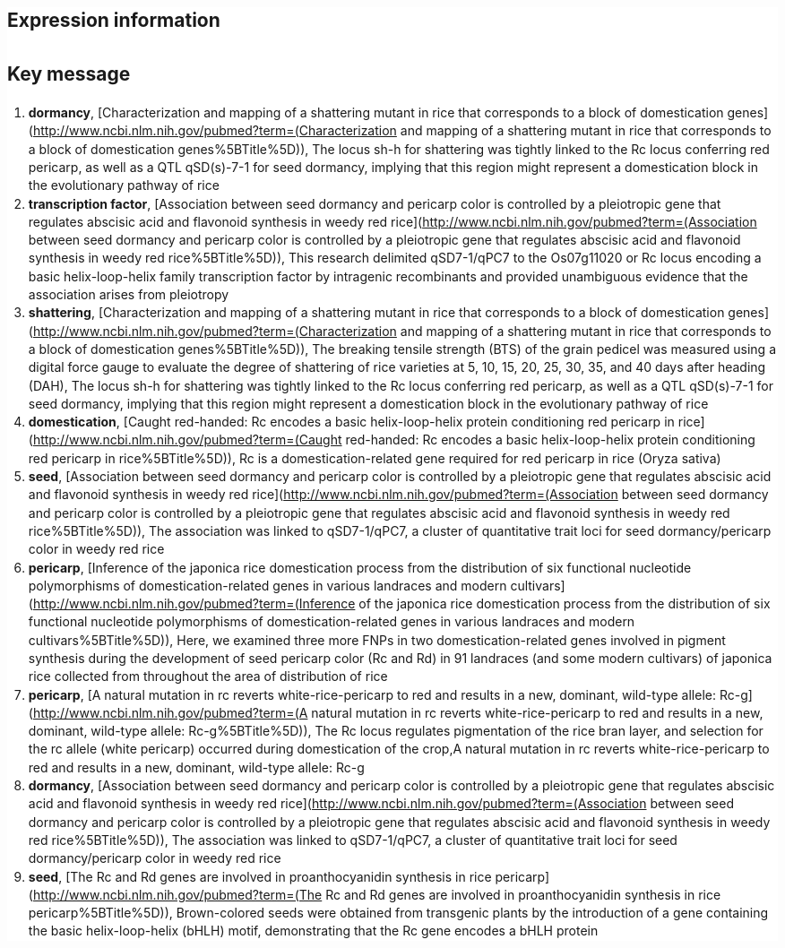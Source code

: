 ## Expression information

## Key message
1. __dormancy__, [Characterization and mapping of a shattering mutant in rice that corresponds to a block of domestication genes](http://www.ncbi.nlm.nih.gov/pubmed?term=(Characterization and mapping of a shattering mutant in rice that corresponds to a block of domestication genes%5BTitle%5D)),  The locus sh-h for shattering was tightly linked to the Rc locus conferring red pericarp, as well as a QTL qSD(s)-7-1 for seed dormancy, implying that this region might represent a domestication block in the evolutionary pathway of rice
2. __transcription factor__, [Association between seed dormancy and pericarp color is controlled by a pleiotropic gene that regulates abscisic acid and flavonoid synthesis in weedy red rice](http://www.ncbi.nlm.nih.gov/pubmed?term=(Association between seed dormancy and pericarp color is controlled by a pleiotropic gene that regulates abscisic acid and flavonoid synthesis in weedy red rice%5BTitle%5D)),  This research delimited qSD7-1/qPC7 to the Os07g11020 or Rc locus encoding a basic helix-loop-helix family transcription factor by intragenic recombinants and provided unambiguous evidence that the association arises from pleiotropy
3. __shattering__, [Characterization and mapping of a shattering mutant in rice that corresponds to a block of domestication genes](http://www.ncbi.nlm.nih.gov/pubmed?term=(Characterization and mapping of a shattering mutant in rice that corresponds to a block of domestication genes%5BTitle%5D)),  The breaking tensile strength (BTS) of the grain pedicel was measured using a digital force gauge to evaluate the degree of shattering of rice varieties at 5, 10, 15, 20, 25, 30, 35, and 40 days after heading (DAH), The locus sh-h for shattering was tightly linked to the Rc locus conferring red pericarp, as well as a QTL qSD(s)-7-1 for seed dormancy, implying that this region might represent a domestication block in the evolutionary pathway of rice
4. __domestication__, [Caught red-handed: Rc encodes a basic helix-loop-helix protein conditioning red pericarp in rice](http://www.ncbi.nlm.nih.gov/pubmed?term=(Caught red-handed: Rc encodes a basic helix-loop-helix protein conditioning red pericarp in rice%5BTitle%5D)), Rc is a domestication-related gene required for red pericarp in rice (Oryza sativa)
5. __seed__, [Association between seed dormancy and pericarp color is controlled by a pleiotropic gene that regulates abscisic acid and flavonoid synthesis in weedy red rice](http://www.ncbi.nlm.nih.gov/pubmed?term=(Association between seed dormancy and pericarp color is controlled by a pleiotropic gene that regulates abscisic acid and flavonoid synthesis in weedy red rice%5BTitle%5D)),  The association was linked to qSD7-1/qPC7, a cluster of quantitative trait loci for seed dormancy/pericarp color in weedy red rice
6. __pericarp__, [Inference of the japonica rice domestication process from the distribution of six functional nucleotide polymorphisms of domestication-related genes in various landraces and modern cultivars](http://www.ncbi.nlm.nih.gov/pubmed?term=(Inference of the japonica rice domestication process from the distribution of six functional nucleotide polymorphisms of domestication-related genes in various landraces and modern cultivars%5BTitle%5D)),  Here, we examined three more FNPs in two domestication-related genes involved in pigment synthesis during the development of seed pericarp color (Rc and Rd) in 91 landraces (and some modern cultivars) of japonica rice collected from throughout the area of distribution of rice
7. __pericarp__, [A natural mutation in rc reverts white-rice-pericarp to red and results in a new, dominant, wild-type allele: Rc-g](http://www.ncbi.nlm.nih.gov/pubmed?term=(A natural mutation in rc reverts white-rice-pericarp to red and results in a new, dominant, wild-type allele: Rc-g%5BTitle%5D)), The Rc locus regulates pigmentation of the rice bran layer, and selection for the rc allele (white pericarp) occurred during domestication of the crop,A natural mutation in rc reverts white-rice-pericarp to red and results in a new, dominant, wild-type allele: Rc-g
8. __dormancy__, [Association between seed dormancy and pericarp color is controlled by a pleiotropic gene that regulates abscisic acid and flavonoid synthesis in weedy red rice](http://www.ncbi.nlm.nih.gov/pubmed?term=(Association between seed dormancy and pericarp color is controlled by a pleiotropic gene that regulates abscisic acid and flavonoid synthesis in weedy red rice%5BTitle%5D)),  The association was linked to qSD7-1/qPC7, a cluster of quantitative trait loci for seed dormancy/pericarp color in weedy red rice
9. __seed__, [The Rc and Rd genes are involved in proanthocyanidin synthesis in rice pericarp](http://www.ncbi.nlm.nih.gov/pubmed?term=(The Rc and Rd genes are involved in proanthocyanidin synthesis in rice pericarp%5BTitle%5D)),  Brown-colored seeds were obtained from transgenic plants by the introduction of a gene containing the basic helix-loop-helix (bHLH) motif, demonstrating that the Rc gene encodes a bHLH protein